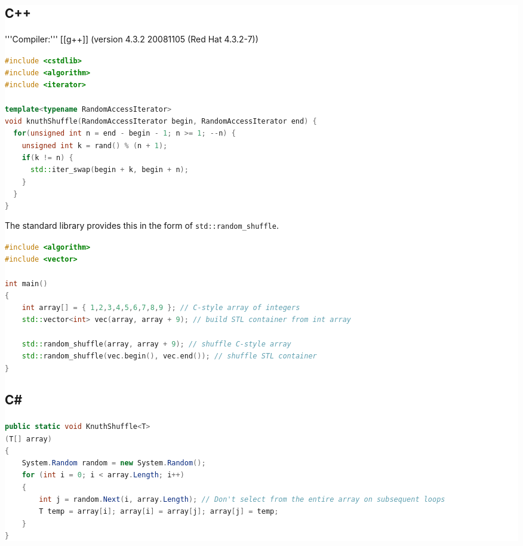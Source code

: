 

## C++

'''Compiler:''' [[g++]] (version 4.3.2 20081105 (Red Hat 4.3.2-7))

```cpp
#include <cstdlib>
#include <algorithm>
#include <iterator>

template<typename RandomAccessIterator>
void knuthShuffle(RandomAccessIterator begin, RandomAccessIterator end) {
  for(unsigned int n = end - begin - 1; n >= 1; --n) {
    unsigned int k = rand() % (n + 1);
    if(k != n) {
      std::iter_swap(begin + k, begin + n);
    }
  }
}
```

The standard library provides this in the form of <code>std::random_shuffle</code>.

```cpp
#include <algorithm>
#include <vector>

int main()
{
    int array[] = { 1,2,3,4,5,6,7,8,9 }; // C-style array of integers
    std::vector<int> vec(array, array + 9); // build STL container from int array

    std::random_shuffle(array, array + 9); // shuffle C-style array
    std::random_shuffle(vec.begin(), vec.end()); // shuffle STL container
}
```


## C#

```csharp
public static void KnuthShuffle<T>
(T[] array)
{
    System.Random random = new System.Random();
    for (int i = 0; i < array.Length; i++)
    {
        int j = random.Next(i, array.Length); // Don't select from the entire array on subsequent loops
        T temp = array[i]; array[i] = array[j]; array[j] = temp;
    }
}
```
